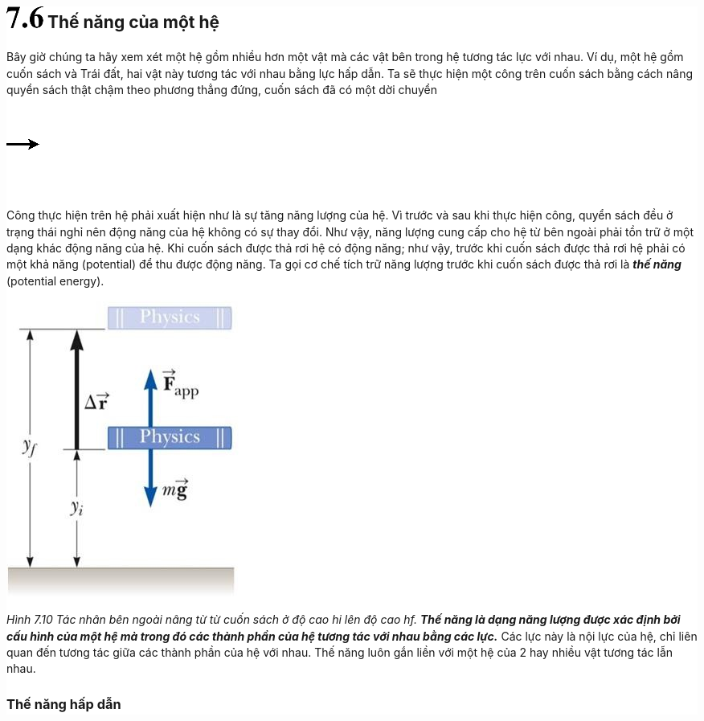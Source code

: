  

## ![](images/image27.png) Thế năng của một hệ

Bây giờ chúng ta hãy xem xét một hệ gồm nhiều hơn một vật mà các vật bên trong hệ tương tác lực với nhau. Ví dụ, một hệ gồm cuốn sách và Trái đất, hai vật này tương tác với nhau bằng lực hấp dẫn. Ta sẽ thực hiện một công trên cuốn sách bằng cách nâng quyển sách thật chậm theo phương thẳng đứng, cuốn sách đã có một dời chuyển

![](images/image28.png)

Công thực hiện trên hệ phải xuất hiện như là sự tăng năng lượng của hệ. Vì trước và sau khi thực hiện công, quyển sách đều ở trạng thái nghỉ nên động năng của hệ không có sự thay đổi. Như vậy, năng lượng cung cấp cho hệ từ bên ngoài phải tồn trữ ở một dạng khác động năng của hệ. Khi cuốn sách được thả rơi hệ có động năng; như vậy, trước khi cuốn sách được thả rơi hệ phải có một khả năng (potential) để thu được động năng. Ta gọi cơ chế tích trữ năng lượng trước khi cuốn sách được thả rơi là _**thế năng**_ (potential energy).

![](images/image29.jpeg)

_Hình 7.10 Tác nhân bên ngoài nâng từ từ cuốn sách ở độ cao hi lên độ cao hf._
_**Thế năng là dạng năng lượng được xác định bởi cấu hình của một hệ mà trong đó các thành phần của hệ tương tác với nhau bằng các lực.**_ Các lực này là nội lực của hệ, chỉ liên quan đến tương tác giữa các thành phần của hệ với nhau. Thế năng luôn gắn liền với một hệ của 2 hay nhiều vật tương tác lẫn nhau.

### Thế năng hấp dẫn
